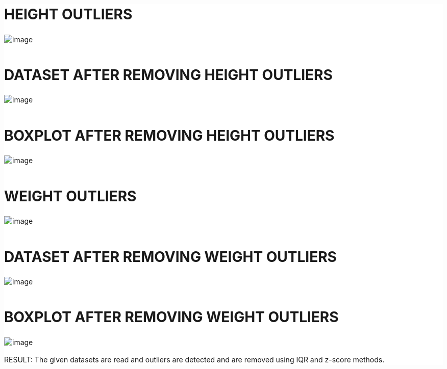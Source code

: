 
# HEIGHT OUTLIERS

![image](https://github.com/keerthysesha/Outlier_Detection_and_Removal/assets/125575936/b40157d1-b587-4a08-9fb1-4ff2f4cb10a6)


# DATASET AFTER REMOVING HEIGHT OUTLIERS

![image](https://github.com/keerthysesha/Outlier_Detection_and_Removal/assets/125575936/14179ba5-6f67-47bf-a33a-f6ee9e4db657)


# BOXPLOT AFTER REMOVING HEIGHT OUTLIERS

![image](https://github.com/keerthysesha/Outlier_Detection_and_Removal/assets/125575936/0c8efb2b-e7cb-4f8e-9924-622c49655b38)


# WEIGHT OUTLIERS

![image](https://github.com/keerthysesha/Outlier_Detection_and_Removal/assets/125575936/08229dbe-15d2-4afd-b08a-f2e02191eaf2)


# DATASET AFTER REMOVING WEIGHT OUTLIERS

![image](https://github.com/keerthysesha/Outlier_Detection_and_Removal/assets/125575936/47ccc598-dee5-4157-a052-63e7898ccad4)

# BOXPLOT AFTER REMOVING WEIGHT OUTLIERS

![image](https://github.com/keerthysesha/Outlier_Detection_and_Removal/assets/125575936/6f809ace-c7de-450a-9bc9-8e148aac08d8)


RESULT:
The given datasets are read and outliers are detected and are removed using IQR and z-score methods.
